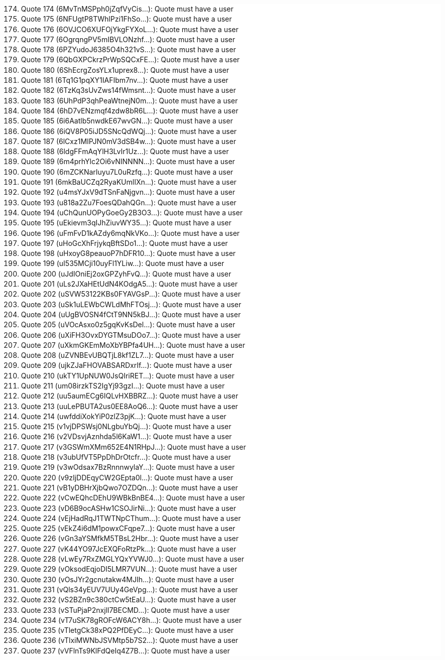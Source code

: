 174. Quote 174 (6MvTnMSPph0jZqfVyCis...): Quote must have a user
175. Quote 175 (6NFUgtP8TWhlPzi1FhSo...): Quote must have a user
176. Quote 176 (6OVJCO6XUFOjYkgFYXoL...): Quote must have a user
177. Quote 177 (6OgrqngPV5mIBVLONzhf...): Quote must have a user
178. Quote 178 (6PZYudoJ6385O4h321vS...): Quote must have a user
179. Quote 179 (6QbGXPCkrzPrWpSQCxFE...): Quote must have a user
180. Quote 180 (6ShEcrgZosYLx1uprex8...): Quote must have a user
181. Quote 181 (6Tq1G1pqXY1IAFIbm7nv...): Quote must have a user
182. Quote 182 (6TzKq3sUvZws14fWmsnt...): Quote must have a user
183. Quote 183 (6UhPdP3qhPeaWtnejN0m...): Quote must have a user
184. Quote 184 (6hD7vENzmqf4zdw8bR6L...): Quote must have a user
185. Quote 185 (6i6Aatlb5nwdkE67wvGN...): Quote must have a user
186. Quote 186 (6iQV8P05iJD5SNcQdWQj...): Quote must have a user
187. Quote 187 (6lCxz1MIPJN0mV3dSB4w...): Quote must have a user
188. Quote 188 (6ldgFFmAqYlH3LvIr1Uz...): Quote must have a user
189. Quote 189 (6m4prhYlc2Oi6vNINNNN...): Quote must have a user
190. Quote 190 (6mZCKNarIuyu7L0uRzfq...): Quote must have a user
191. Quote 191 (6mkBaUCZq2RyaKUmlIXn...): Quote must have a user
192. Quote 192 (u4msYJxV9dTSnFaNjgvn...): Quote must have a user
193. Quote 193 (u818a2Zu7FoesQDahQGn...): Quote must have a user
194. Quote 194 (uChQunUOPyGoeGy2B3O3...): Quote must have a user
195. Quote 195 (uEkievm3qIJhZiuvWY35...): Quote must have a user
196. Quote 196 (uFmFvD1kAZdy6mqNkVKo...): Quote must have a user
197. Quote 197 (uHoGcXhFrjykqBftSDo1...): Quote must have a user
198. Quote 198 (uHxoyG8peauoP7hDFR10...): Quote must have a user
199. Quote 199 (uI535MCji10uyFl1YLiw...): Quote must have a user
200. Quote 200 (uJdIOniEj2oxGPZyhFvQ...): Quote must have a user
201. Quote 201 (uLs2JXaHEtUdN4KOdgA5...): Quote must have a user
202. Quote 202 (uSVW53122KBs0FYAVGsP...): Quote must have a user
203. Quote 203 (uSk1uLEWbCWLdMhFTOsj...): Quote must have a user
204. Quote 204 (uUgBVOSN4fCtT9NN5kBJ...): Quote must have a user
205. Quote 205 (uVOcAsxo0z5gqKvKsDel...): Quote must have a user
206. Quote 206 (uXiFH3OvxDYGTMsuDOo7...): Quote must have a user
207. Quote 207 (uXkmGKEmMoXbYBPfa4UH...): Quote must have a user
208. Quote 208 (uZVNBEvUBQTjL8kf1ZL7...): Quote must have a user
209. Quote 209 (ujkZJaFHOVABSARDxrIf...): Quote must have a user
210. Quote 210 (ukTY1UpNUW0JsQIriRET...): Quote must have a user
211. Quote 211 (um08irzkTS2IgYj93gzI...): Quote must have a user
212. Quote 212 (uu5aumECg6IQLvHXBBRZ...): Quote must have a user
213. Quote 213 (uuLePBUTA2us0EE8AoQ6...): Quote must have a user
214. Quote 214 (uwfddiXokYiP0zlZ3pjK...): Quote must have a user
215. Quote 215 (v1vjDPSWsj0NLgbuYbQj...): Quote must have a user
216. Quote 216 (v2VDsvjAznhda5l6KaW1...): Quote must have a user
217. Quote 217 (v3GSWmXMm652E4N1RHpJ...): Quote must have a user
218. Quote 218 (v3ubUfVT5PpDhDrOtcfr...): Quote must have a user
219. Quote 219 (v3wOdsax7BzRnnnwylaY...): Quote must have a user
220. Quote 220 (v9zIjDDEqyCW2GEpta0l...): Quote must have a user
221. Quote 221 (vB1yDBHrXjbQwo7OZDQn...): Quote must have a user
222. Quote 222 (vCwEQhcDEhU9WBkBnBE4...): Quote must have a user
223. Quote 223 (vD6B9ocASHw1CSOJirNi...): Quote must have a user
224. Quote 224 (vEjHadRqJ1TWTNpCThum...): Quote must have a user
225. Quote 225 (vEkZ4i6dM1powxCFqpe7...): Quote must have a user
226. Quote 226 (vGn3aYSMfkM5TBsL2Hbr...): Quote must have a user
227. Quote 227 (vK44YO97JcEXQFoRtzPk...): Quote must have a user
228. Quote 228 (vLwEy7RxZMGLYQxYVWJ0...): Quote must have a user
229. Quote 229 (vOksodEqjoDI5LMR7VUN...): Quote must have a user
230. Quote 230 (vOsJYr2gcnutakw4MJIh...): Quote must have a user
231. Quote 231 (vQls34yEUV7UUy4GeVpg...): Quote must have a user
232. Quote 232 (vS2BZn9c380ctCw5tEaU...): Quote must have a user
233. Quote 233 (vSTuPjaP2nxjll7BECMD...): Quote must have a user
234. Quote 234 (vT7uSK78gROFcW6ACY8h...): Quote must have a user
235. Quote 235 (vTletgCk38xPQ2PfDEyC...): Quote must have a user
236. Quote 236 (vTlxiMWNbJSVMtp5b7S2...): Quote must have a user
237. Quote 237 (vVFlnTs9KlFdQeIq4Z7B...): Quote must have a user